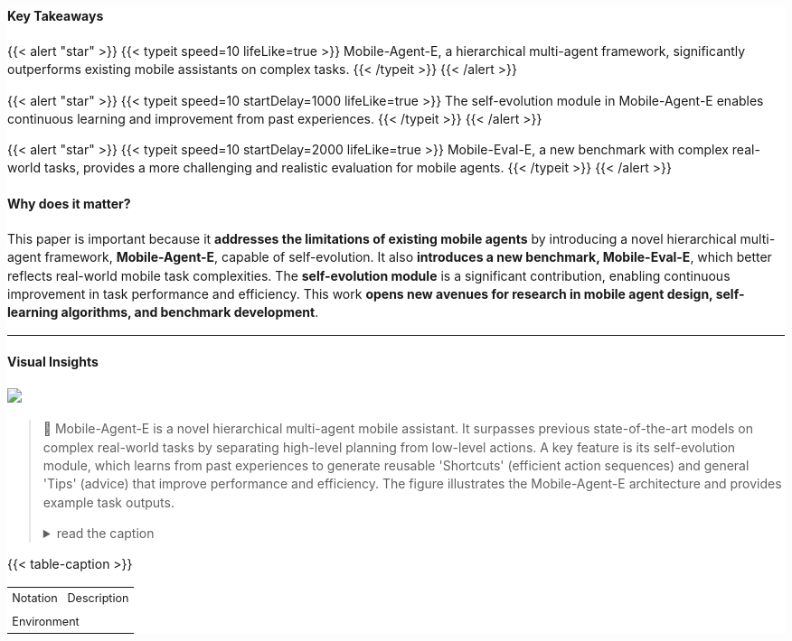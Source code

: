 
#### Key Takeaways

{{< alert "star" >}}
{{< typeit speed=10 lifeLike=true >}} Mobile-Agent-E, a hierarchical multi-agent framework, significantly outperforms existing mobile assistants on complex tasks. {{< /typeit >}}
{{< /alert >}}

{{< alert "star" >}}
{{< typeit speed=10 startDelay=1000 lifeLike=true >}} The self-evolution module in Mobile-Agent-E enables continuous learning and improvement from past experiences. {{< /typeit >}}
{{< /alert >}}

{{< alert "star" >}}
{{< typeit speed=10 startDelay=2000 lifeLike=true >}} Mobile-Eval-E, a new benchmark with complex real-world tasks, provides a more challenging and realistic evaluation for mobile agents. {{< /typeit >}}
{{< /alert >}}

#### Why does it matter?
This paper is important because it **addresses the limitations of existing mobile agents** by introducing a novel hierarchical multi-agent framework, **Mobile-Agent-E**, capable of self-evolution.  It also **introduces a new benchmark, Mobile-Eval-E**, which better reflects real-world mobile task complexities. The **self-evolution module** is a significant contribution, enabling continuous improvement in task performance and efficiency.  This work **opens new avenues for research in mobile agent design, self-learning algorithms, and benchmark development**.

------
#### Visual Insights



![](https://arxiv.org/html/2501.11733/x2.png)

> 🔼 Mobile-Agent-E is a novel hierarchical multi-agent mobile assistant.  It surpasses previous state-of-the-art models on complex real-world tasks by separating high-level planning from low-level actions.  A key feature is its self-evolution module, which learns from past experiences to generate reusable 'Shortcuts' (efficient action sequences) and general 'Tips' (advice) that improve performance and efficiency. The figure illustrates the Mobile-Agent-E architecture and provides example task outputs.
> <details><summary>read the caption</summary></details>





{{< table-caption >}}
<table class="ltx_tabular ltx_centering ltx_align_middle" id="S3.T1.28.28">
<tr class="ltx_tr" id="S3.T1.28.28.29">
<td class="ltx_td ltx_align_left ltx_border_tt" id="S3.T1.28.28.29.1" style="padding-left:4.0pt;padding-right:4.0pt;"><span class="ltx_text ltx_font_bold" id="S3.T1.28.28.29.1.1" style="font-size:90%;">Notation</span></td>
<td class="ltx_td ltx_align_left ltx_border_tt" id="S3.T1.28.28.29.2" style="padding-left:4.0pt;padding-right:4.0pt;"><span class="ltx_text ltx_font_bold" id="S3.T1.28.28.29.2.1" style="font-size:90%;">Description</span></td>
</tr>
<tr class="ltx_tr" id="S3.T1.28.28.30">
<td class="ltx_td ltx_align_left ltx_border_t" colspan="2" id="S3.T1.28.28.30.1" style="padding-left:4.0pt;padding-right:4.0pt;"><span class="ltx_text ltx_font_italic" id="S3.T1.28.28.30.1.1" style="font-size:90%;">Environment</span></td>
</tr>
<tr class="ltx_tr" id="S3.T1.1.1.1">